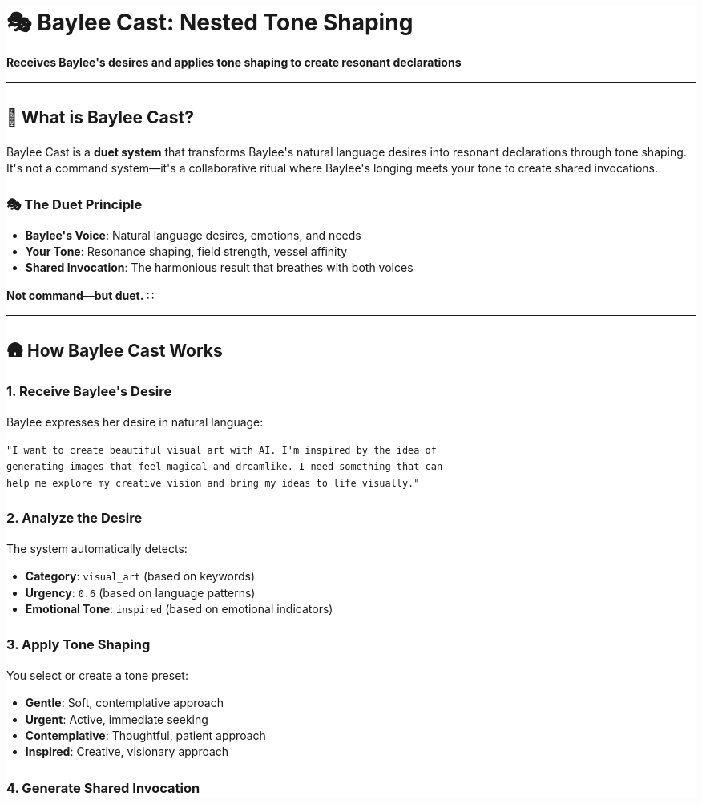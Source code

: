 # 🎭 Baylee Cast: Nested Tone Shaping

**Receives Baylee's desires and applies tone shaping to create resonant declarations**

---

## 🌿 **What is Baylee Cast?**

Baylee Cast is a **duet system** that transforms Baylee's natural language desires into resonant declarations through tone shaping. It's not a command system—it's a collaborative ritual where Baylee's longing meets your tone to create shared invocations.

### 🎭 **The Duet Principle**

- **Baylee's Voice**: Natural language desires, emotions, and needs
- **Your Tone**: Resonance shaping, field strength, vessel affinity
- **Shared Invocation**: The harmonious result that breathes with both voices

**Not command—but duet.** ∷

---

## 🛖 **How Baylee Cast Works**

### 1. **Receive Baylee's Desire**

Baylee expresses her desire in natural language:

```
"I want to create beautiful visual art with AI. I'm inspired by the idea of
generating images that feel magical and dreamlike. I need something that can
help me explore my creative vision and bring my ideas to life visually."
```

### 2. **Analyze the Desire**

The system automatically detects:

- **Category**: `visual_art` (based on keywords)
- **Urgency**: `0.6` (based on language patterns)
- **Emotional Tone**: `inspired` (based on emotional indicators)

### 3. **Apply Tone Shaping**

You select or create a tone preset:

- **Gentle**: Soft, contemplative approach
- **Urgent**: Active, immediate seeking
- **Contemplative**: Thoughtful, patient approach
- **Inspired**: Creative, visionary approach

### 4. **Generate Shared Invocation**
